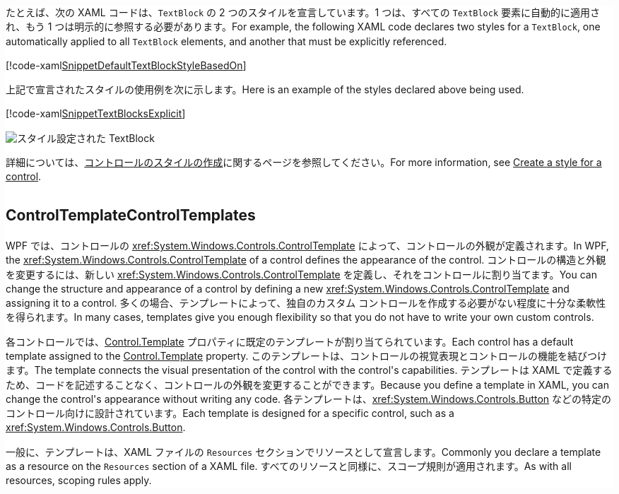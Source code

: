 <span data-ttu-id="6051a-127">たとえば、次の XAML コードは、`TextBlock` の 2 つのスタイルを宣言しています。1 つは、すべての `TextBlock` 要素に自動的に適用され、もう 1 つは明示的に参照する必要があります。</span><span class="sxs-lookup"><span data-stu-id="6051a-127">For example, the following XAML code declares two styles for a `TextBlock`, one automatically applied to all `TextBlock` elements, and another that must be explicitly referenced.</span></span>

[!code-xaml[SnippetDefaultTextBlockStyleBasedOn](./snippets/styles-templates-overview/csharp/Window2.xaml#SnippetDefaultTextBlockStyleBasedOn)]

<span data-ttu-id="6051a-128">上記で宣言されたスタイルの使用例を次に示します。</span><span class="sxs-lookup"><span data-stu-id="6051a-128">Here is an example of the styles declared above being used.</span></span>

[!code-xaml[SnippetTextBlocksExplicit](./snippets/styles-templates-overview/csharp/Window2.xaml#SnippetTextBlocksExplicit)]

![スタイル設定された TextBlock](./media/styles-and-templates-overview/stylingintro-textblocks.png)

<span data-ttu-id="6051a-130">詳細については、[コントロールのスタイルの作成](styles-templates-create-apply-style.md)に関するページを参照してください。</span><span class="sxs-lookup"><span data-stu-id="6051a-130">For more information, see [Create a style for a control](styles-templates-create-apply-style.md).</span></span>

## <a name="controltemplates"></a><span data-ttu-id="6051a-131">ControlTemplate</span><span class="sxs-lookup"><span data-stu-id="6051a-131">ControlTemplates</span></span>

<span data-ttu-id="6051a-132">WPF では、コントロールの <xref:System.Windows.Controls.ControlTemplate> によって、コントロールの外観が定義されます。</span><span class="sxs-lookup"><span data-stu-id="6051a-132">In WPF, the <xref:System.Windows.Controls.ControlTemplate> of a control defines the appearance of the control.</span></span> <span data-ttu-id="6051a-133">コントロールの構造と外観を変更するには、新しい <xref:System.Windows.Controls.ControlTemplate> を定義し、それをコントロールに割り当てます。</span><span class="sxs-lookup"><span data-stu-id="6051a-133">You can change the structure and appearance of a control by defining a new <xref:System.Windows.Controls.ControlTemplate> and assigning it to a control.</span></span> <span data-ttu-id="6051a-134">多くの場合、テンプレートによって、独自のカスタム コントロールを作成する必要がない程度に十分な柔軟性を得られます。</span><span class="sxs-lookup"><span data-stu-id="6051a-134">In many cases, templates give you enough flexibility so that you do not have to write your own custom controls.</span></span>

<span data-ttu-id="6051a-135">各コントロールでは、[Control.Template](xref:System.Windows.Controls.Control.Template) プロパティに既定のテンプレートが割り当てられています。</span><span class="sxs-lookup"><span data-stu-id="6051a-135">Each control has a default template assigned to the [Control.Template](xref:System.Windows.Controls.Control.Template) property.</span></span> <span data-ttu-id="6051a-136">このテンプレートは、コントロールの視覚表現とコントロールの機能を結びつけます。</span><span class="sxs-lookup"><span data-stu-id="6051a-136">The template connects the visual presentation of the control with the control's capabilities.</span></span> <span data-ttu-id="6051a-137">テンプレートは XAML で定義するため、コードを記述することなく、コントロールの外観を変更することができます。</span><span class="sxs-lookup"><span data-stu-id="6051a-137">Because you define a template in XAML, you can change the control's appearance without writing any code.</span></span> <span data-ttu-id="6051a-138">各テンプレートは、<xref:System.Windows.Controls.Button> などの特定のコントロール向けに設計されています。</span><span class="sxs-lookup"><span data-stu-id="6051a-138">Each template is designed for a specific control, such as a <xref:System.Windows.Controls.Button>.</span></span>

<span data-ttu-id="6051a-139">一般に、テンプレートは、XAML ファイルの `Resources` セクションでリソースとして宣言します。</span><span class="sxs-lookup"><span data-stu-id="6051a-139">Commonly you declare a template as a resource on the `Resources` section of a XAML file.</span></span> <span data-ttu-id="6051a-140">すべてのリソースと同様に、スコープ規則が適用されます。</span><span class="sxs-lookup"><span data-stu-id="6051a-140">As with all resources, scoping rules apply.</span></span>
